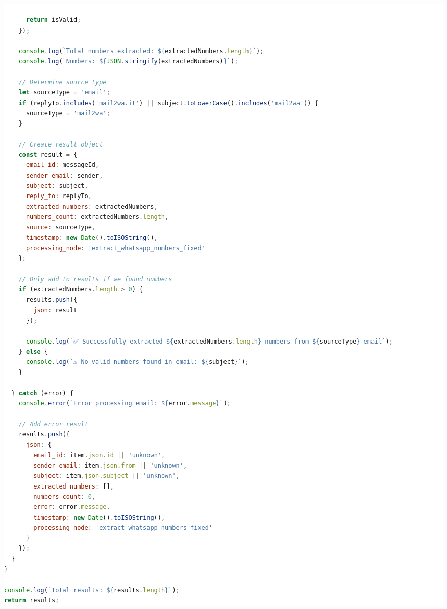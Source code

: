 ```javascript
      
      return isValid;
    });
    
    console.log(`Total numbers extracted: ${extractedNumbers.length}`);
    console.log(`Numbers: ${JSON.stringify(extractedNumbers)}`);
    
    // Determine source type
    let sourceType = 'email';
    if (replyTo.includes('mail2wa.it') || subject.toLowerCase().includes('mail2wa')) {
      sourceType = 'mail2wa';
    }
    
    // Create result object
    const result = {
      email_id: messageId,
      sender_email: sender,
      subject: subject,
      reply_to: replyTo,
      extracted_numbers: extractedNumbers,
      numbers_count: extractedNumbers.length,
      source: sourceType,
      timestamp: new Date().toISOString(),
      processing_node: 'extract_whatsapp_numbers_fixed'
    };
    
    // Only add to results if we found numbers
    if (extractedNumbers.length > 0) {
      results.push({
        json: result
      });
      
      console.log(`✅ Successfully extracted ${extractedNumbers.length} numbers from ${sourceType} email`);
    } else {
      console.log(`⚠️ No valid numbers found in email: ${subject}`);
    }
    
  } catch (error) {
    console.error(`Error processing email: ${error.message}`);
    
    // Add error result
    results.push({
      json: {
        email_id: item.json.id || 'unknown',
        sender_email: item.json.from || 'unknown',
        subject: item.json.subject || 'unknown',
        extracted_numbers: [],
        numbers_count: 0,
        error: error.message,
        timestamp: new Date().toISOString(),
        processing_node: 'extract_whatsapp_numbers_fixed'
      }
    });
  }
}

console.log(`Total results: ${results.length}`);
return results;
```
